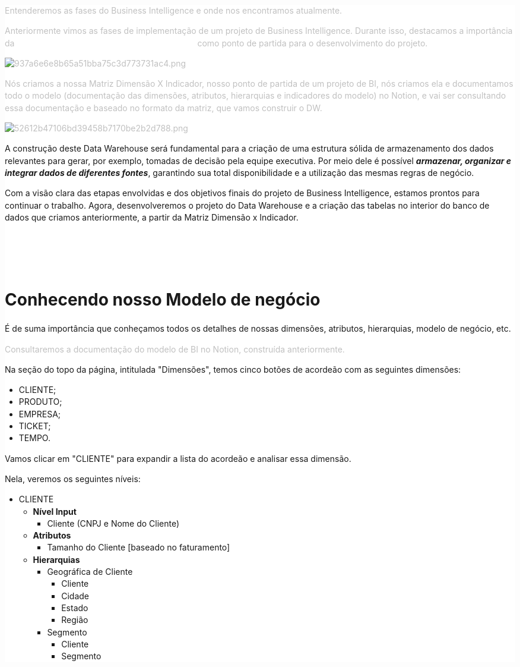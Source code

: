 <span style="color: #ffffff;"><span style="color: #c0c0c0;">Entenderemos as fases do Business Intelligence e onde nos encontramos atualmente.</span></span>

<span style="color: #ffffff;"><span style="color: #c0c0c0;">Anteriormente vimos as fases de implementação de um projeto de Business Intelligence. Durante isso, destacamos a importância da</span> ***construção da Matriz Dimensão x Indicador*** <span style="color: #c0c0c0;">como ponto de partida para o desenvolvimento do projeto.</span></span>

<span style="color: #ffffff;"><span style="color: #c0c0c0;">![937a6e6e8b65a51bba75c3d773731ac4.png](../_resources/937a6e6e8b65a51bba75c3d773731ac4.png)</span></span>

<span style="color: #ffffff;"><span style="color: #c0c0c0;">Nós criamos a nossa Matriz Dimensão X Indicador, nosso ponto de partida de um projeto de BI, nós criamos ela e documentamos todo o modelo (documentação das dimensões, atributos, hierarquias e indicadores do modelo) no Notion, e vai ser consultando essa documentação e baseado no formato da matriz, que vamos construir o DW.</span></span>

<span style="color: #ffffff;"><span style="color: #c0c0c0;">![52612b47106bd39458b7170be2b2d788.png](../_resources/52612b47106bd39458b7170be2b2d788.png)</span></span>

A construção deste Data Warehouse será fundamental para a criação de uma estrutura sólida de armazenamento dos dados relevantes para gerar, por exemplo, tomadas de decisão pela equipe executiva. Por meio dele é possível ***armazenar, organizar e integrar dados de diferentes fontes***, garantindo sua total disponibilidade e a utilização das mesmas regras de negócio.

Com a visão clara das etapas envolvidas e dos objetivos finais do projeto de Business Intelligence, estamos prontos para continuar o trabalho. Agora, desenvolveremos o projeto do Data Warehouse e a criação das tabelas no interior do banco de dados que criamos anteriormente, a partir da Matriz Dimensão x Indicador.

&nbsp;

&nbsp;

# Conhecendo nosso Modelo de negócio

É de suma importância que conheçamos todos os detalhes de nossas dimensões, atributos, hierarquias, modelo de negócio, etc.

<span style="color: #c0c0c0;">Consultaremos a documentação do modelo de BI no Notion, construída anteriormente.</span>

Na seção do topo da página, intitulada "Dimensões", temos cinco botões de acordeão com as seguintes dimensões:

- CLIENTE;
- PRODUTO;
- EMPRESA;
- TICKET;
- TEMPO.

Vamos clicar em "CLIENTE" para expandir a lista do acordeão e analisar essa dimensão.

Nela, veremos os seguintes níveis:

- CLIENTE
    - **Nível Input**
        - Cliente (CNPJ e Nome do Cliente)
    - **Atributos**
        - Tamanho do Cliente \[baseado no faturamento\]
    - **Hierarquias**
        - Geográfica de Cliente
            - Cliente
            - Cidade
            - Estado
            - Região
        - Segmento
            - Cliente
            - Segmento
